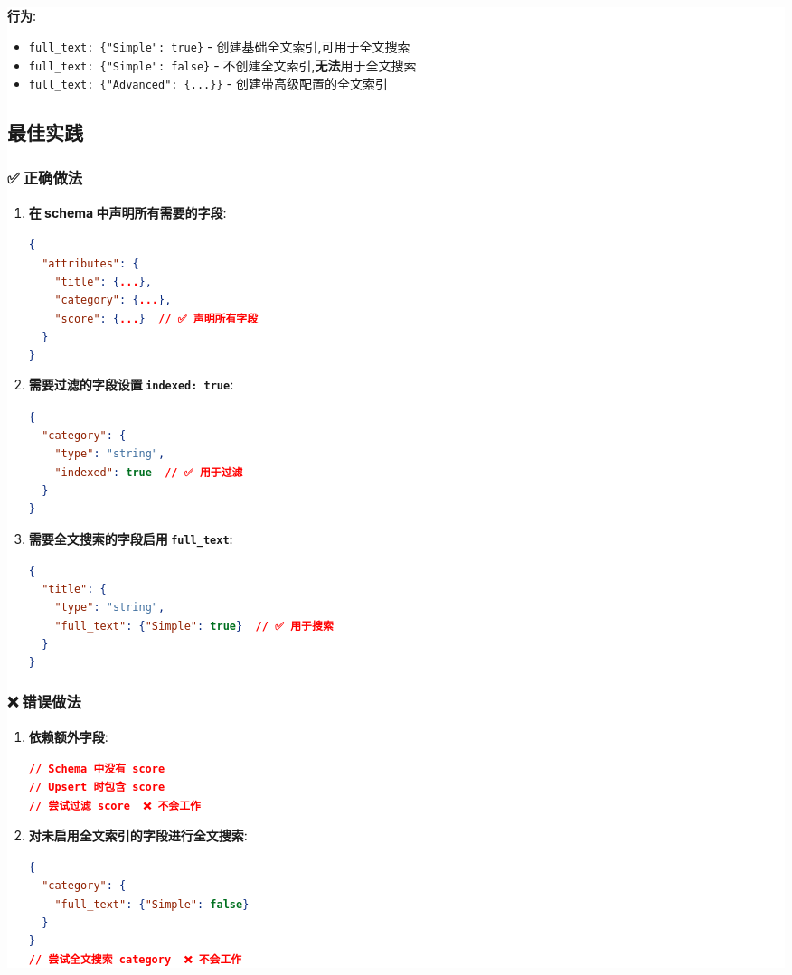 **行为**:
- `full_text: {"Simple": true}` - 创建基础全文索引,可用于全文搜索
- `full_text: {"Simple": false}` - 不创建全文索引,**无法**用于全文搜索
- `full_text: {"Advanced": {...}}` - 创建带高级配置的全文索引

## 最佳实践

### ✅ 正确做法

1. **在 schema 中声明所有需要的字段**:
   ```json
   {
     "attributes": {
       "title": {...},
       "category": {...},
       "score": {...}  // ✅ 声明所有字段
     }
   }
   ```

2. **需要过滤的字段设置 `indexed: true`**:
   ```json
   {
     "category": {
       "type": "string",
       "indexed": true  // ✅ 用于过滤
     }
   }
   ```

3. **需要全文搜索的字段启用 `full_text`**:
   ```json
   {
     "title": {
       "type": "string",
       "full_text": {"Simple": true}  // ✅ 用于搜索
     }
   }
   ```

### ❌ 错误做法

1. **依赖额外字段**:
   ```json
   // Schema 中没有 score
   // Upsert 时包含 score
   // 尝试过滤 score  ❌ 不会工作
   ```

2. **对未启用全文索引的字段进行全文搜索**:
   ```json
   {
     "category": {
       "full_text": {"Simple": false}
     }
   }
   // 尝试全文搜索 category  ❌ 不会工作
   ```
